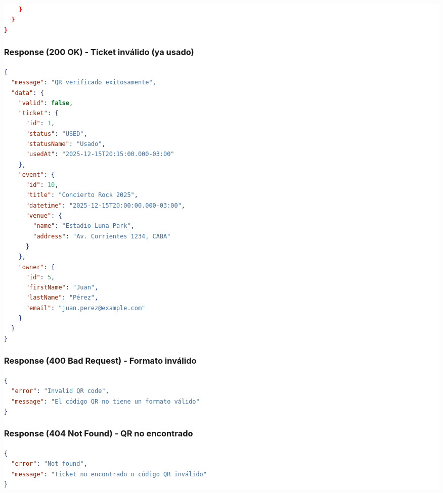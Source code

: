 ```json
    }
  }
}
```

### Response (200 OK) - Ticket inválido (ya usado)
```json
{
  "message": "QR verificado exitosamente",
  "data": {
    "valid": false,
    "ticket": {
      "id": 1,
      "status": "USED",
      "statusName": "Usado",
      "usedAt": "2025-12-15T20:15:00.000-03:00"
    },
    "event": {
      "id": 10,
      "title": "Concierto Rock 2025",
      "datetime": "2025-12-15T20:00:00.000-03:00",
      "venue": {
        "name": "Estadio Luna Park",
        "address": "Av. Corrientes 1234, CABA"
      }
    },
    "owner": {
      "id": 5,
      "firstName": "Juan",
      "lastName": "Pérez",
      "email": "juan.perez@example.com"
    }
  }
}
```

### Response (400 Bad Request) - Formato inválido
```json
{
  "error": "Invalid QR code",
  "message": "El código QR no tiene un formato válido"
}
```

### Response (404 Not Found) - QR no encontrado
```json
{
  "error": "Not found",
  "message": "Ticket no encontrado o código QR inválido"
}
```
